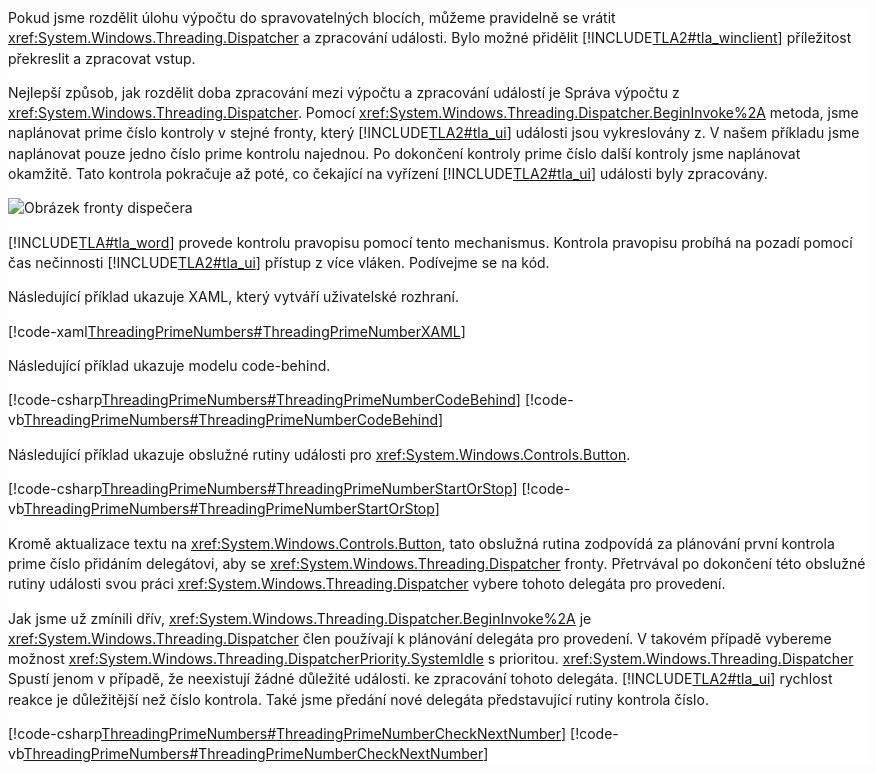  Pokud jsme rozdělit úlohu výpočtu do spravovatelných blocích, můžeme pravidelně se vrátit <xref:System.Windows.Threading.Dispatcher> a zpracování události. Bylo možné přidělit [!INCLUDE[TLA2#tla_winclient](../../../../includes/tla2sharptla-winclient-md.md)] příležitost překreslit a zpracovat vstup.  
  
 Nejlepší způsob, jak rozdělit doba zpracování mezi výpočtu a zpracování událostí je Správa výpočtu z <xref:System.Windows.Threading.Dispatcher>. Pomocí <xref:System.Windows.Threading.Dispatcher.BeginInvoke%2A> metoda, jsme naplánovat prime číslo kontroly v stejné fronty, který [!INCLUDE[TLA2#tla_ui](../../../../includes/tla2sharptla-ui-md.md)] události jsou vykreslovány z. V našem příkladu jsme naplánovat pouze jedno číslo prime kontrolu najednou. Po dokončení kontroly prime číslo další kontroly jsme naplánovat okamžitě. Tato kontrola pokračuje až poté, co čekající na vyřízení [!INCLUDE[TLA2#tla_ui](../../../../includes/tla2sharptla-ui-md.md)] události byly zpracovány.  
  
 ![Obrázek fronty dispečera](../../../../docs/framework/wpf/advanced/media/threadingdispatcherqueue.PNG "ThreadingDispatcherQueue")  
  
 [!INCLUDE[TLA#tla_word](../../../../includes/tlasharptla-word-md.md)] provede kontrolu pravopisu pomocí tento mechanismus. Kontrola pravopisu probíhá na pozadí pomocí čas nečinnosti [!INCLUDE[TLA2#tla_ui](../../../../includes/tla2sharptla-ui-md.md)] přístup z více vláken. Podívejme se na kód.  
  
 Následující příklad ukazuje XAML, který vytváří uživatelské rozhraní.  
  
 [!code-xaml[ThreadingPrimeNumbers#ThreadingPrimeNumberXAML](../../../../samples/snippets/csharp/VS_Snippets_Wpf/ThreadingPrimeNumbers/CSharp/Window1.xaml#threadingprimenumberxaml)]  
  
 Následující příklad ukazuje modelu code-behind.  
  
 [!code-csharp[ThreadingPrimeNumbers#ThreadingPrimeNumberCodeBehind](../../../../samples/snippets/csharp/VS_Snippets_Wpf/ThreadingPrimeNumbers/CSharp/Window1.xaml.cs#threadingprimenumbercodebehind)]
 [!code-vb[ThreadingPrimeNumbers#ThreadingPrimeNumberCodeBehind](../../../../samples/snippets/visualbasic/VS_Snippets_Wpf/ThreadingPrimeNumbers/visualbasic/mainwindow.xaml.vb#threadingprimenumbercodebehind)]  
  
 Následující příklad ukazuje obslužné rutiny události pro <xref:System.Windows.Controls.Button>.  
  
 [!code-csharp[ThreadingPrimeNumbers#ThreadingPrimeNumberStartOrStop](../../../../samples/snippets/csharp/VS_Snippets_Wpf/ThreadingPrimeNumbers/CSharp/Window1.xaml.cs#threadingprimenumberstartorstop)]
 [!code-vb[ThreadingPrimeNumbers#ThreadingPrimeNumberStartOrStop](../../../../samples/snippets/visualbasic/VS_Snippets_Wpf/ThreadingPrimeNumbers/visualbasic/mainwindow.xaml.vb#threadingprimenumberstartorstop)]  
  
 Kromě aktualizace textu na <xref:System.Windows.Controls.Button>, tato obslužná rutina zodpovídá za plánování první kontrola prime číslo přidáním delegátovi, aby se <xref:System.Windows.Threading.Dispatcher> fronty. Přetrvával po dokončení této obslužné rutiny události svou práci <xref:System.Windows.Threading.Dispatcher> vybere tohoto delegáta pro provedení.  
  
 Jak jsme už zmínili dřív, <xref:System.Windows.Threading.Dispatcher.BeginInvoke%2A> je <xref:System.Windows.Threading.Dispatcher> člen používají k plánování delegáta pro provedení. V takovém případě vybereme možnost <xref:System.Windows.Threading.DispatcherPriority.SystemIdle> s prioritou. <xref:System.Windows.Threading.Dispatcher> Spustí jenom v případě, že neexistují žádné důležité události. ke zpracování tohoto delegáta. [!INCLUDE[TLA2#tla_ui](../../../../includes/tla2sharptla-ui-md.md)] rychlost reakce je důležitější než číslo kontrola. Také jsme předání nové delegáta představující rutiny kontrola číslo.  
  
 [!code-csharp[ThreadingPrimeNumbers#ThreadingPrimeNumberCheckNextNumber](../../../../samples/snippets/csharp/VS_Snippets_Wpf/ThreadingPrimeNumbers/CSharp/Window1.xaml.cs#threadingprimenumberchecknextnumber)]
 [!code-vb[ThreadingPrimeNumbers#ThreadingPrimeNumberCheckNextNumber](../../../../samples/snippets/visualbasic/VS_Snippets_Wpf/ThreadingPrimeNumbers/visualbasic/mainwindow.xaml.vb#threadingprimenumberchecknextnumber)]  
  